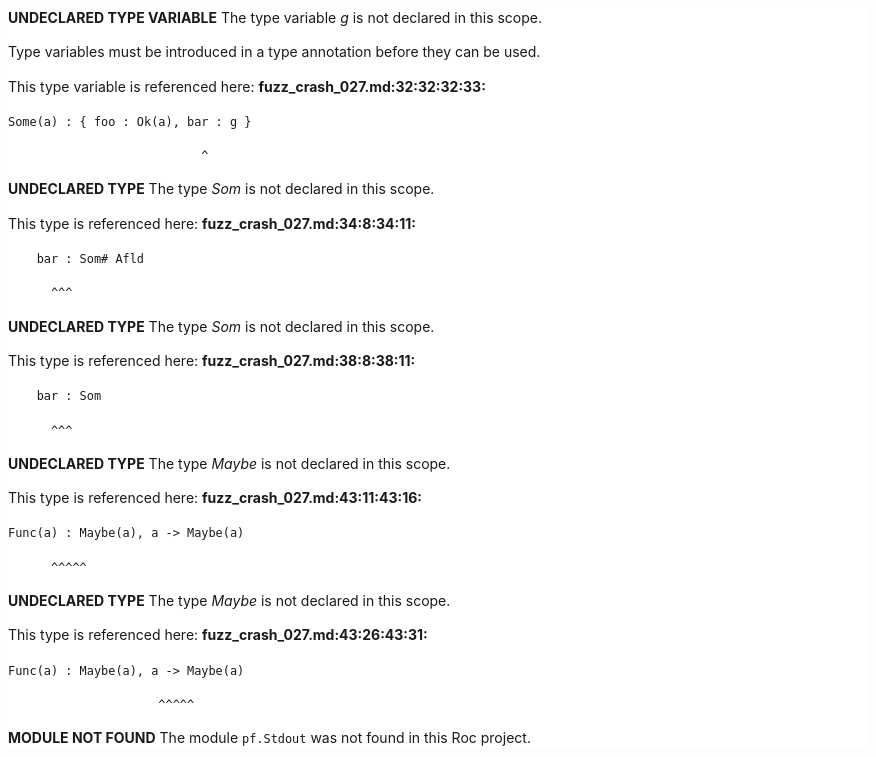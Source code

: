 
**UNDECLARED TYPE VARIABLE**
The type variable _g_ is not declared in this scope.

Type variables must be introduced in a type annotation before they can be used.

This type variable is referenced here:
**fuzz_crash_027.md:32:32:32:33:**
```roc
Some(a) : { foo : Ok(a), bar : g }
```
                               ^


**UNDECLARED TYPE**
The type _Som_ is not declared in this scope.

This type is referenced here:
**fuzz_crash_027.md:34:8:34:11:**
```roc
	bar : Som# Afld
```
	      ^^^


**UNDECLARED TYPE**
The type _Som_ is not declared in this scope.

This type is referenced here:
**fuzz_crash_027.md:38:8:38:11:**
```roc
	bar : Som
```
	      ^^^


**UNDECLARED TYPE**
The type _Maybe_ is not declared in this scope.

This type is referenced here:
**fuzz_crash_027.md:43:11:43:16:**
```roc
Func(a) : Maybe(a), a -> Maybe(a)
```
          ^^^^^


**UNDECLARED TYPE**
The type _Maybe_ is not declared in this scope.

This type is referenced here:
**fuzz_crash_027.md:43:26:43:31:**
```roc
Func(a) : Maybe(a), a -> Maybe(a)
```
                         ^^^^^


**MODULE NOT FOUND**
The module `pf.Stdout` was not found in this Roc project.
